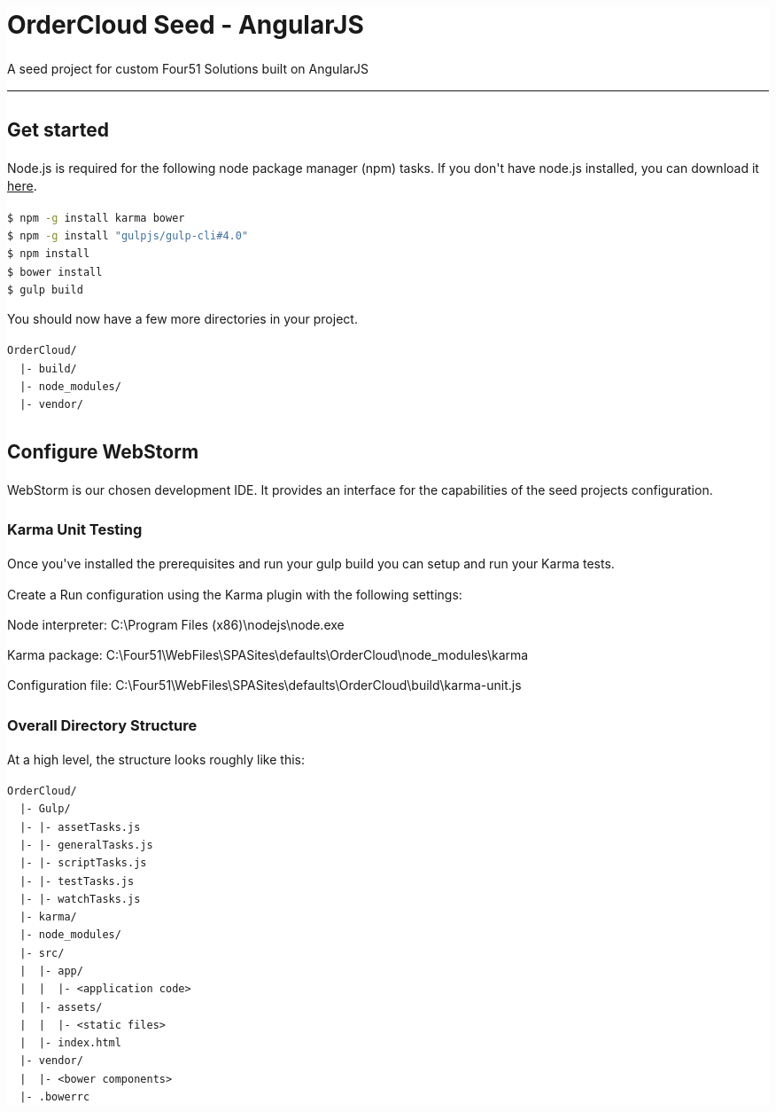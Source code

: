 # OrderCloud Seed - AngularJS
A seed project for custom Four51 Solutions built on AngularJS
***

## Get started

Node.js is required for the following node package manager (npm) tasks. If you don't have node.js installed, you can download it [here](http://nodejs.org/).

```sh
$ npm -g install karma bower
$ npm -g install "gulpjs/gulp-cli#4.0"
$ npm install
$ bower install
$ gulp build
```

You should now have a few more directories in your project.

```
OrderCloud/
  |- build/
  |- node_modules/
  |- vendor/
```

## Configure WebStorm
WebStorm is our chosen development IDE. It provides an interface for the capabilities of the seed projects configuration. 

### Karma Unit Testing
Once you've installed the prerequisites and run your gulp build you can setup and run your Karma tests.

Create a Run configuration using the Karma plugin with the following settings:

Node interpreter: C:\Program Files (x86)\nodejs\node.exe

Karma package: C:\Four51\WebFiles\SPASites\defaults\OrderCloud\node_modules\karma

Configuration file: C:\Four51\WebFiles\SPASites\defaults\OrderCloud\build\karma-unit.js


### Overall Directory Structure

At a high level, the structure looks roughly like this:

```
OrderCloud/
  |- Gulp/
  |- |- assetTasks.js
  |- |- generalTasks.js
  |- |- scriptTasks.js
  |- |- testTasks.js
  |- |- watchTasks.js
  |- karma/
  |- node_modules/
  |- src/
  |  |- app/
  |  |  |- <application code>
  |  |- assets/
  |  |  |- <static files>
  |  |- index.html
  |- vendor/
  |  |- <bower components>
  |- .bowerrc
```